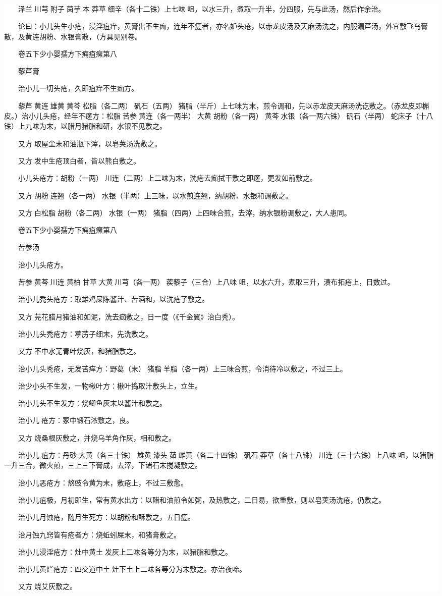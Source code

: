 
　　泽兰 川芎 附子 茵芋 本 莽草 细辛（各十二铢）上七味 咀，以水三升，煮取一升半，分四服，先与此汤，然后作余治。

　　论曰：小儿头生小疮，浸淫疽痒，黄膏出不生痂，连年不瘥者，亦名妒头疮，以赤龙皮汤及天麻汤洗之，内服漏芦汤，外宜敷飞乌膏散，及黄连胡粉、水银膏散，（方具见别卷。

　　卷五下少小婴孺方下痈疽瘰第八

　　藜芦膏

　　治小儿一切头疮，久即疽痒不生痂方。

　　藜芦 黄连 雄黄 黄芩 松脂（各二两） 矾石（五两） 猪脂（半斤）上七味为末，煎令调和，先以赤龙皮天麻汤洗讫敷之。（赤龙皮即槲皮。）治小儿头疮，经年不瘥方：松脂 苦参 黄连（各一两半） 大黄 胡粉（各一两） 黄芩 水银（各一两六铢） 矾石（半两） 蛇床子（十八铢）上九味为末，以腊月猪脂和研，水银不见敷之。

　　又方 取屋尘末和油瓶下滓，以皂荚汤洗敷之。

　　又方 发中生疮顶白者，皆以熊白敷之。

　　小儿头疮方：胡粉（一两） 川连（二两）上二味为末，洗疮去痂拭干敷之即瘥，更发如前敷之。

　　又方 胡粉 连翘（各一两） 水银（半两）上三味，以水煎连翘，纳胡粉、水银和调敷之。

　　又方 白松脂 胡粉（各二两） 水银（一两） 猪脂（四两）上四味合煎，去滓，纳水银粉调敷之，大人患同。

　　卷五下少小婴孺方下痈疽瘰第八

　　苦参汤

　　治小儿头疮方。

　　苦参 黄芩 川连 黄柏 甘草 大黄 川芎（各一两） 蒺藜子（三合）上八味 咀，以水六升，煮取三升，渍布拓疮上，日数过。

　　治小儿秃头疮方：取雄鸡屎陈酱汁、苦酒和，以洗疮了敷之。

　　又方 芫花腊月猪油和如泥，洗去痂敷之，日一度（《千金翼》治白秃）。

　　治小儿头秃疮方：葶苈子细末，先洗敷之。

　　又方 不中水芜青叶烧灰，和猪脂敷之。

　　治小儿头秃疮，无发苦痒方：野葛（末） 猪脂 羊脂（各一两）上三味合煎，令消待冷以敷之，不过三上。

　　治少小头不生发，一物楸叶方：楸叶捣取汁敷头上，立生。

　　治小儿头不生发方：烧鲫鱼灰末以酱汁和敷之。

　　治小儿 疮方：冢中锻石浓敷之，良。

　　又方 烧桑根灰敷之，并烧乌羊角作灰，相和敷之。

　　治小儿 疽方：丹砂 大黄（各三十铢） 雄黄 漆头 茹 雌黄（各二十四铢） 矾石 莽草（各十八铢） 川连（三十六铢）上八味 咀，以猪脂一升三合，微火煎，三上三下膏成，去滓，下诸石末搅凝敷之。

　　治小儿恶疮方：熬豉令黄为末，敷疮上，不过三敷愈。

　　治小儿疽极，月初即生，常有黄水出方：以醋和油煎令如粥，及热敷之，二日易，欲重敷，则以皂荚汤洗疮，仍敷之。

　　治小儿月蚀疮，随月生死方：以胡粉和酥敷之，五日瘥。

　　治月蚀九窍皆有疮者方：烧蚯蚓屎末，和猪膏敷之。

　　治小儿浸淫疮方：灶中黄土 发灰上二味各等分为末，以猪脂和敷之。

　　治小儿黄烂疮方：四交道中土 灶下土上二味各等分为末敷之。亦治夜啼。

　　又方 烧艾灰敷之。
